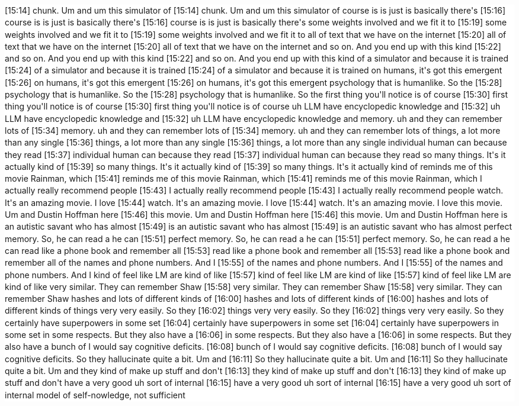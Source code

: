 [15:14] chunk. Um and um this simulator of
[15:14] chunk. Um and um this simulator of course is is just is basically there's
[15:16] course is is just is basically there's
[15:16] course is is just is basically there's some weights involved and we fit it to
[15:19] some weights involved and we fit it to
[15:19] some weights involved and we fit it to all of text that we have on the internet
[15:20] all of text that we have on the internet
[15:20] all of text that we have on the internet and so on. And you end up with this kind
[15:22] and so on. And you end up with this kind
[15:22] and so on. And you end up with this kind of a simulator and because it is trained
[15:24] of a simulator and because it is trained
[15:24] of a simulator and because it is trained on humans, it's got this emergent
[15:26] on humans, it's got this emergent
[15:26] on humans, it's got this emergent psychology that is humanlike. So the
[15:28] psychology that is humanlike. So the
[15:28] psychology that is humanlike. So the first thing you'll notice is of course
[15:30] first thing you'll notice is of course
[15:30] first thing you'll notice is of course uh LLM have encyclopedic knowledge and
[15:32] uh LLM have encyclopedic knowledge and
[15:32] uh LLM have encyclopedic knowledge and memory. uh and they can remember lots of
[15:34] memory. uh and they can remember lots of
[15:34] memory. uh and they can remember lots of things, a lot more than any single
[15:36] things, a lot more than any single
[15:36] things, a lot more than any single individual human can because they read
[15:37] individual human can because they read
[15:37] individual human can because they read so many things. It's it actually kind of
[15:39] so many things. It's it actually kind of
[15:39] so many things. It's it actually kind of reminds me of this movie Rainman, which
[15:41] reminds me of this movie Rainman, which
[15:41] reminds me of this movie Rainman, which I actually really recommend people
[15:43] I actually really recommend people
[15:43] I actually really recommend people watch. It's an amazing movie. I love
[15:44] watch. It's an amazing movie. I love
[15:44] watch. It's an amazing movie. I love this movie. Um and Dustin Hoffman here
[15:46] this movie. Um and Dustin Hoffman here
[15:46] this movie. Um and Dustin Hoffman here is an autistic savant who has almost
[15:49] is an autistic savant who has almost
[15:49] is an autistic savant who has almost perfect memory. So, he can read a he can
[15:51] perfect memory. So, he can read a he can
[15:51] perfect memory. So, he can read a he can read like a phone book and remember all
[15:53] read like a phone book and remember all
[15:53] read like a phone book and remember all of the names and phone numbers. And I
[15:55] of the names and phone numbers. And I
[15:55] of the names and phone numbers. And I kind of feel like LM are kind of like
[15:57] kind of feel like LM are kind of like
[15:57] kind of feel like LM are kind of like very similar. They can remember Shaw
[15:58] very similar. They can remember Shaw
[15:58] very similar. They can remember Shaw hashes and lots of different kinds of
[16:00] hashes and lots of different kinds of
[16:00] hashes and lots of different kinds of things very very easily. So they
[16:02] things very very easily. So they
[16:02] things very very easily. So they certainly have superpowers in some set
[16:04] certainly have superpowers in some set
[16:04] certainly have superpowers in some set in some respects. But they also have a
[16:06] in some respects. But they also have a
[16:06] in some respects. But they also have a bunch of I would say cognitive deficits.
[16:08] bunch of I would say cognitive deficits.
[16:08] bunch of I would say cognitive deficits. So they hallucinate quite a bit. Um and
[16:11] So they hallucinate quite a bit. Um and
[16:11] So they hallucinate quite a bit. Um and they kind of make up stuff and don't
[16:13] they kind of make up stuff and don't
[16:13] they kind of make up stuff and don't have a very good uh sort of internal
[16:15] have a very good uh sort of internal
[16:15] have a very good uh sort of internal model of self-nowledge, not sufficient